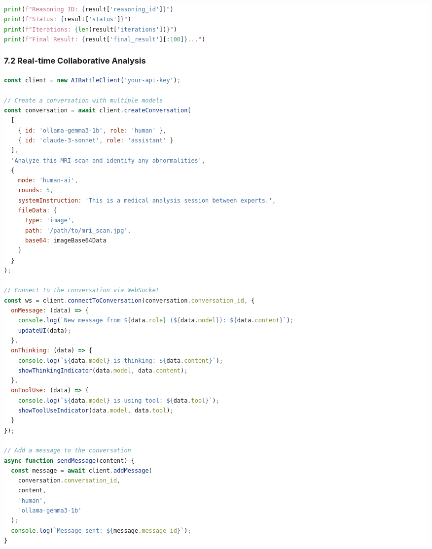 ```python
print(f"Reasoning ID: {result['reasoning_id']}")
print(f"Status: {result['status']}")
print(f"Iterations: {len(result['iterations'])}")
print(f"Final Result: {result['final_result'][:100]}...")
```

### 7.2 Real-time Collaborative Analysis

```javascript
const client = new AIBattleClient('your-api-key');

// Create a conversation with multiple models
const conversation = await client.createConversation(
  [
    { id: 'ollama-gemma3-1b', role: 'human' },
    { id: 'claude-3-sonnet', role: 'assistant' }
  ],
  'Analyze this MRI scan and identify any abnormalities',
  {
    mode: 'human-ai',
    rounds: 5,
    systemInstruction: 'This is a medical analysis session between experts.',
    fileData: {
      type: 'image',
      path: '/path/to/mri_scan.jpg',
      base64: imageBase64Data
    }
  }
);

// Connect to the conversation via WebSocket
const ws = client.connectToConversation(conversation.conversation_id, {
  onMessage: (data) => {
    console.log(`New message from ${data.role} (${data.model}): ${data.content}`);
    updateUI(data);
  },
  onThinking: (data) => {
    console.log(`${data.model} is thinking: ${data.content}`);
    showThinkingIndicator(data.model, data.content);
  },
  onToolUse: (data) => {
    console.log(`${data.model} is using tool: ${data.tool}`);
    showToolUseIndicator(data.model, data.tool);
  }
});

// Add a message to the conversation
async function sendMessage(content) {
  const message = await client.addMessage(
    conversation.conversation_id,
    content,
    'human',
    'ollama-gemma3-1b'
  );
  console.log(`Message sent: ${message.message_id}`);
}
```
